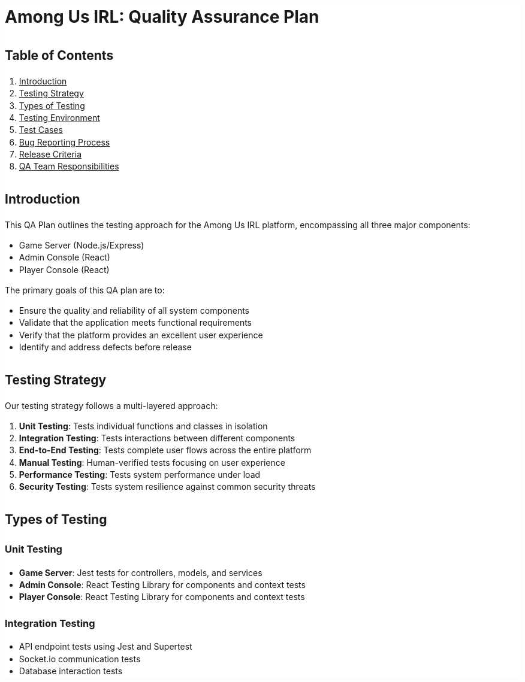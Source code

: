 # Among Us IRL: Quality Assurance Plan

## Table of Contents
1. [Introduction](#introduction)
2. [Testing Strategy](#testing-strategy)
3. [Types of Testing](#types-of-testing)
4. [Testing Environment](#testing-environment)
5. [Test Cases](#test-cases)
6. [Bug Reporting Process](#bug-reporting-process)
7. [Release Criteria](#release-criteria)
8. [QA Team Responsibilities](#qa-team-responsibilities)

## Introduction

This QA Plan outlines the testing approach for the Among Us IRL platform, encompassing all three major components:
- Game Server (Node.js/Express)
- Admin Console (React)
- Player Console (React)

The primary goals of this QA plan are to:
- Ensure the quality and reliability of all system components
- Validate that the application meets functional requirements
- Verify that the platform provides an excellent user experience
- Identify and address defects before release

## Testing Strategy

Our testing strategy follows a multi-layered approach:

1. **Unit Testing**: Tests individual functions and classes in isolation
2. **Integration Testing**: Tests interactions between different components
3. **End-to-End Testing**: Tests complete user flows across the entire platform
4. **Manual Testing**: Human-verified tests focusing on user experience
5. **Performance Testing**: Tests system performance under load
6. **Security Testing**: Tests system resilience against common security threats

## Types of Testing

### Unit Testing
- **Game Server**: Jest tests for controllers, models, and services
- **Admin Console**: React Testing Library for components and context tests
- **Player Console**: React Testing Library for components and context tests

### Integration Testing
- API endpoint tests using Jest and Supertest
- Socket.io communication tests
- Database interaction tests
